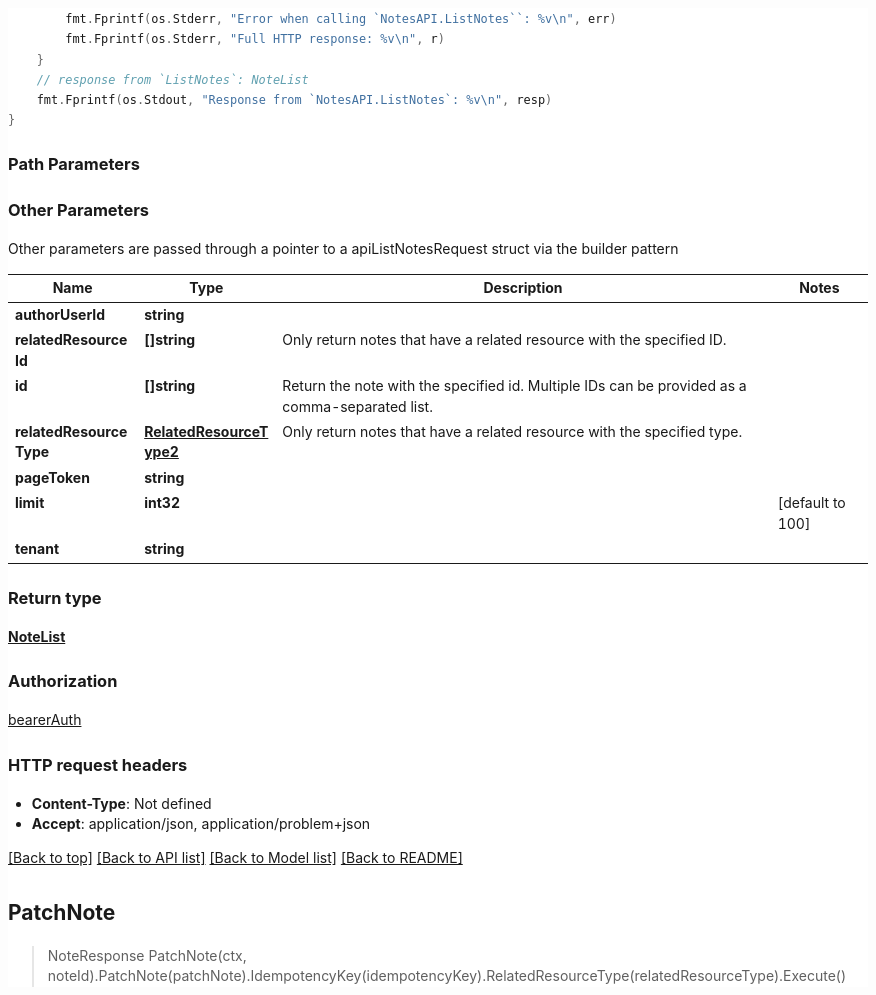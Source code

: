 ```go
		fmt.Fprintf(os.Stderr, "Error when calling `NotesAPI.ListNotes``: %v\n", err)
		fmt.Fprintf(os.Stderr, "Full HTTP response: %v\n", r)
	}
	// response from `ListNotes`: NoteList
	fmt.Fprintf(os.Stdout, "Response from `NotesAPI.ListNotes`: %v\n", resp)
}
```

### Path Parameters



### Other Parameters

Other parameters are passed through a pointer to a apiListNotesRequest struct via the builder pattern


Name | Type | Description  | Notes
------------- | ------------- | ------------- | -------------
 **authorUserId** | **string** |  | 
 **relatedResourceId** | **[]string** | Only return notes that have a related resource with the specified ID. | 
 **id** | **[]string** | Return the note with the specified id. Multiple IDs can be provided as a comma-separated list.  | 
 **relatedResourceType** | [**RelatedResourceType2**](RelatedResourceType2.md) | Only return notes that have a related resource with the specified type. | 
 **pageToken** | **string** |  | 
 **limit** | **int32** |  | [default to 100]
 **tenant** | **string** |  | 

### Return type

[**NoteList**](NoteList.md)

### Authorization

[bearerAuth](../README.md#bearerAuth)

### HTTP request headers

- **Content-Type**: Not defined
- **Accept**: application/json, application/problem+json

[[Back to top]](#) [[Back to API list]](../README.md#documentation-for-api-endpoints)
[[Back to Model list]](../README.md#documentation-for-models)
[[Back to README]](../README.md)


## PatchNote

> NoteResponse PatchNote(ctx, noteId).PatchNote(patchNote).IdempotencyKey(idempotencyKey).RelatedResourceType(relatedResourceType).Execute()
